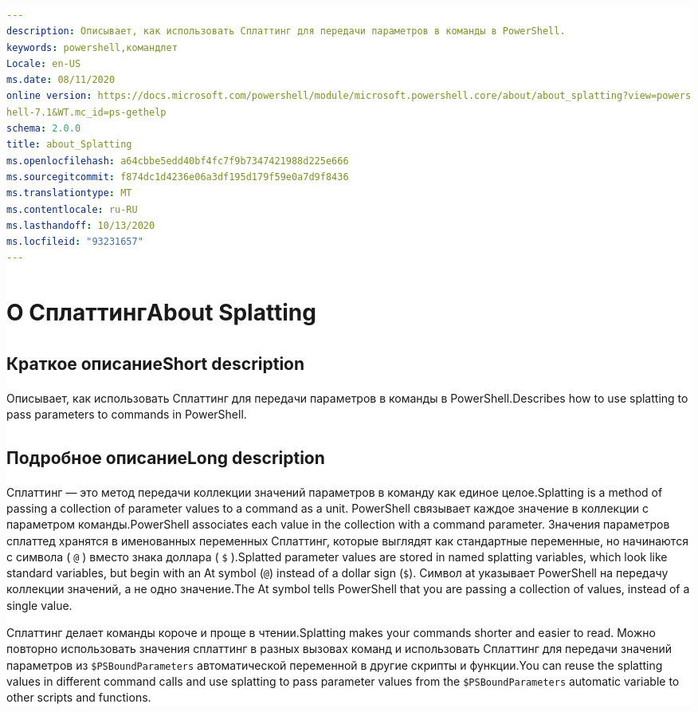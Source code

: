 ```yaml
---
description: Описывает, как использовать Сплаттинг для передачи параметров в команды в PowerShell.
keywords: powershell,командлет
Locale: en-US
ms.date: 08/11/2020
online version: https://docs.microsoft.com/powershell/module/microsoft.powershell.core/about/about_splatting?view=powershell-7.1&WT.mc_id=ps-gethelp
schema: 2.0.0
title: about_Splatting
ms.openlocfilehash: a64cbbe5edd40bf4fc7f9b7347421988d225e666
ms.sourcegitcommit: f874dc1d4236e06a3df195d179f59e0a7d9f8436
ms.translationtype: MT
ms.contentlocale: ru-RU
ms.lasthandoff: 10/13/2020
ms.locfileid: "93231657"
---
```

# <a name="about-splatting"></a><span data-ttu-id="22d91-104">О Сплаттинг</span><span class="sxs-lookup"><span data-stu-id="22d91-104">About Splatting</span></span>

## <a name="short-description"></a><span data-ttu-id="22d91-105">Краткое описание</span><span class="sxs-lookup"><span data-stu-id="22d91-105">Short description</span></span>

<span data-ttu-id="22d91-106">Описывает, как использовать Сплаттинг для передачи параметров в команды в PowerShell.</span><span class="sxs-lookup"><span data-stu-id="22d91-106">Describes how to use splatting to pass parameters to commands in PowerShell.</span></span>

## <a name="long-description"></a><span data-ttu-id="22d91-107">Подробное описание</span><span class="sxs-lookup"><span data-stu-id="22d91-107">Long description</span></span>

<span data-ttu-id="22d91-108">Сплаттинг — это метод передачи коллекции значений параметров в команду как единое целое.</span><span class="sxs-lookup"><span data-stu-id="22d91-108">Splatting is a method of passing a collection of parameter values to a command as a unit.</span></span> <span data-ttu-id="22d91-109">PowerShell связывает каждое значение в коллекции с параметром команды.</span><span class="sxs-lookup"><span data-stu-id="22d91-109">PowerShell associates each value in the collection with a command parameter.</span></span> <span data-ttu-id="22d91-110">Значения параметров сплаттед хранятся в именованных переменных Сплаттинг, которые выглядят как стандартные переменные, но начинаются с символа ( `@` ) вместо знака доллара ( `$` ).</span><span class="sxs-lookup"><span data-stu-id="22d91-110">Splatted parameter values are stored in named splatting variables, which look like standard variables, but begin with an At symbol (`@`) instead of a dollar sign (`$`).</span></span> <span data-ttu-id="22d91-111">Символ at указывает PowerShell на передачу коллекции значений, а не одно значение.</span><span class="sxs-lookup"><span data-stu-id="22d91-111">The At symbol tells PowerShell that you are passing a collection of values, instead of a single value.</span></span>

<span data-ttu-id="22d91-112">Сплаттинг делает команды короче и проще в чтении.</span><span class="sxs-lookup"><span data-stu-id="22d91-112">Splatting makes your commands shorter and easier to read.</span></span> <span data-ttu-id="22d91-113">Можно повторно использовать значения сплаттинг в разных вызовах команд и использовать Сплаттинг для передачи значений параметров из `$PSBoundParameters` автоматической переменной в другие скрипты и функции.</span><span class="sxs-lookup"><span data-stu-id="22d91-113">You can reuse the splatting values in different command calls and use splatting to pass parameter values from the `$PSBoundParameters` automatic variable to other scripts and functions.</span></span>
